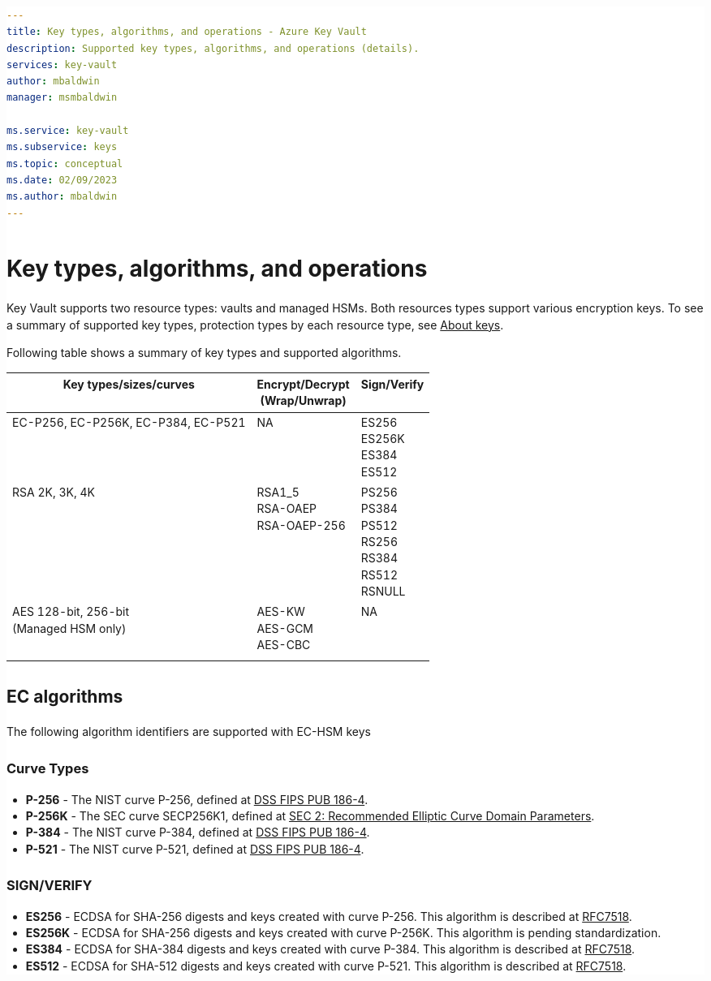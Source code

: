 ```yaml
---
title: Key types, algorithms, and operations - Azure Key Vault
description: Supported key types, algorithms, and operations (details).
services: key-vault
author: mbaldwin
manager: msmbaldwin

ms.service: key-vault
ms.subservice: keys
ms.topic: conceptual
ms.date: 02/09/2023
ms.author: mbaldwin
---
```


# Key types, algorithms, and operations

Key Vault supports two resource types: vaults and managed HSMs. Both resources types support various encryption keys. To see a summary of supported key types, protection types by each resource type, see [About keys](about-keys.md).

Following table shows a summary of key types and supported algorithms.

|Key types/sizes/curves| Encrypt/Decrypt<br>(Wrap/Unwrap) | Sign/Verify | 
| --- | --- | --- |
|EC-P256, EC-P256K, EC-P384, EC-P521|NA|ES256<br>ES256K<br>ES384<br>ES512|
|RSA 2K, 3K, 4K| RSA1_5<br>RSA-OAEP<br>RSA-OAEP-256|PS256<br>PS384<br>PS512<br>RS256<br>RS384<br>RS512<br>RSNULL| 
|AES 128-bit, 256-bit <br/>(Managed HSM only)| AES-KW<br>AES-GCM<br>AES-CBC| NA| 
|||

##  EC algorithms
 The following algorithm identifiers are supported with EC-HSM keys

### Curve Types

- **P-256** - The NIST curve P-256, defined at [DSS FIPS PUB 186-4](https://nvlpubs.nist.gov/nistpubs/FIPS/NIST.FIPS.186-4.pdf).
- **P-256K** - The SEC curve SECP256K1, defined at [SEC 2: Recommended Elliptic Curve Domain Parameters](https://www.secg.org/sec2-v2.pdf).
- **P-384** - The NIST curve P-384, defined at [DSS FIPS PUB 186-4](https://nvlpubs.nist.gov/nistpubs/FIPS/NIST.FIPS.186-4.pdf).
- **P-521** - The NIST curve P-521, defined at [DSS FIPS PUB 186-4](https://nvlpubs.nist.gov/nistpubs/FIPS/NIST.FIPS.186-4.pdf).

### SIGN/VERIFY

- **ES256** - ECDSA for SHA-256 digests and keys created with curve P-256. This algorithm is described at [RFC7518](https://tools.ietf.org/html/rfc7518).
- **ES256K** - ECDSA for SHA-256 digests and keys created with curve P-256K. This algorithm is pending standardization.
- **ES384** - ECDSA for SHA-384 digests and keys created with curve P-384. This algorithm is described at [RFC7518](https://tools.ietf.org/html/rfc7518).
- **ES512** - ECDSA for SHA-512 digests and keys created with curve P-521. This algorithm is described at [RFC7518](https://tools.ietf.org/html/rfc7518).
